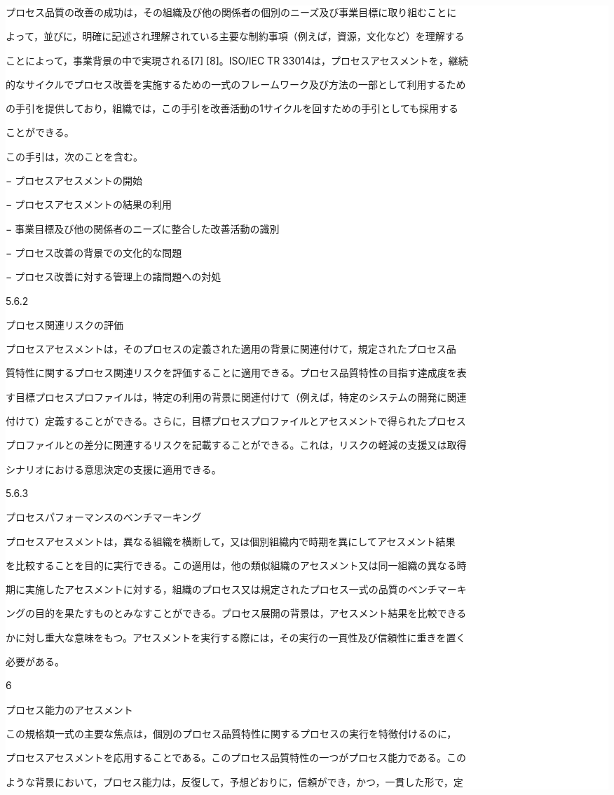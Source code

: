 プロセス品質の改善の成功は，その組織及び他の関係者の個別のニーズ及び事業目標に取り組むことに

よって，並びに，明確に記述され理解されている主要な制約事項（例えば，資源，文化など）を理解する

ことによって，事業背景の中で実現される\[7\] \[8\]。ISO/IEC TR 33014は，プロセスアセスメントを，継続

的なサイクルでプロセス改善を実施するための一式のフレームワーク及び方法の一部として利用するため

の手引を提供しており，組織では，この手引を改善活動の1サイクルを回すための手引としても採用する

ことができる。

この手引は，次のことを含む。

− プロセスアセスメントの開始

− プロセスアセスメントの結果の利用

− 事業目標及び他の関係者のニーズに整合した改善活動の識別

− プロセス改善の背景での文化的な問題

− プロセス改善に対する管理上の諸問題への対処

5.6.2

プロセス関連リスクの評価

プロセスアセスメントは，そのプロセスの定義された適用の背景に関連付けて，規定されたプロセス品

質特性に関するプロセス関連リスクを評価することに適用できる。プロセス品質特性の目指す達成度を表

す目標プロセスプロファイルは，特定の利用の背景に関連付けて（例えば，特定のシステムの開発に関連

付けて）定義することができる。さらに，目標プロセスプロファイルとアセスメントで得られたプロセス

プロファイルとの差分に関連するリスクを記載することができる。これは，リスクの軽減の支援又は取得

シナリオにおける意思決定の支援に適用できる。

5.6.3

プロセスパフォーマンスのベンチマーキング

プロセスアセスメントは，異なる組織を横断して，又は個別組織内で時期を異にしてアセスメント結果

を比較することを目的に実行できる。この適用は，他の類似組織のアセスメント又は同一組織の異なる時

期に実施したアセスメントに対する，組織のプロセス又は規定されたプロセス一式の品質のベンチマーキ

ングの目的を果たすものとみなすことができる。プロセス展開の背景は，アセスメント結果を比較できる

かに対し重大な意味をもつ。アセスメントを実行する際には，その実行の一貫性及び信頼性に重きを置く

必要がある。

6

プロセス能力のアセスメント

この規格類一式の主要な焦点は，個別のプロセス品質特性に関するプロセスの実行を特徴付けるのに，

プロセスアセスメントを応用することである。このプロセス品質特性の一つがプロセス能力である。この

ような背景において，プロセス能力は，反復して，予想どおりに，信頼ができ，かつ，一貫した形で，定
